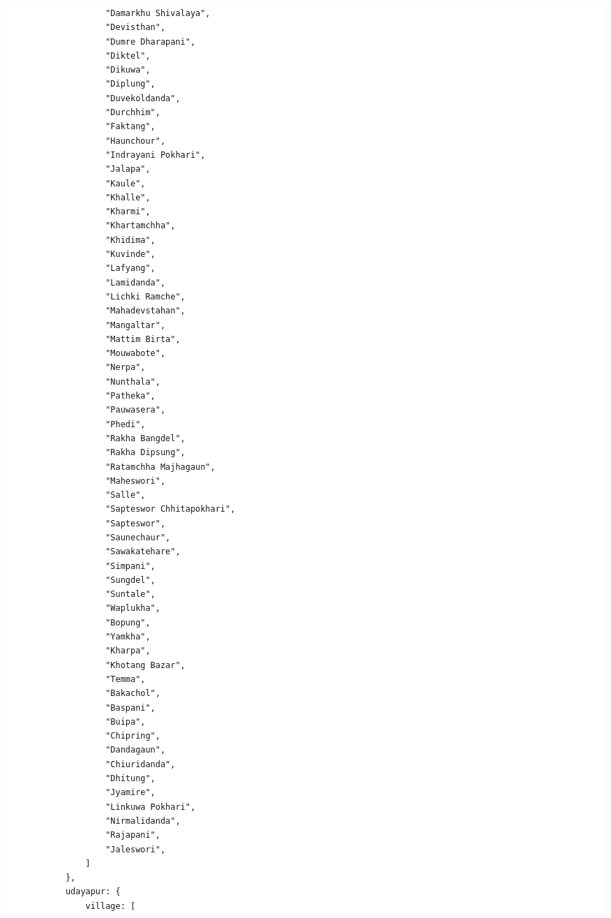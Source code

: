                         "Damarkhu Shivalaya",
                        "Devisthan",
                        "Dumre Dharapani",
                        "Diktel",
                        "Dikuwa",
                        "Diplung",
                        "Duvekoldanda",
                        "Durchhim",
                        "Faktang",
                        "Haunchour",
                        "Indrayani Pokhari",
                        "Jalapa",
                        "Kaule",
                        "Khalle",
                        "Kharmi",
                        "Khartamchha",
                        "Khidima",
                        "Kuvinde",
                        "Lafyang",
                        "Lamidanda",
                        "Lichki Ramche",
                        "Mahadevstahan",
                        "Mangaltar",
                        "Mattim Birta",
                        "Mouwabote",
                        "Nerpa",
                        "Nunthala",
                        "Patheka",
                        "Pauwasera",
                        "Phedi",
                        "Rakha Bangdel",
                        "Rakha Dipsung",
                        "Ratamchha Majhagaun",
                        "Maheswori",
                        "Salle",
                        "Sapteswor Chhitapokhari",
                        "Sapteswor",
                        "Saunechaur",
                        "Sawakatehare",
                        "Simpani",
                        "Sungdel",
                        "Suntale",
                        "Waplukha",
                        "Bopung",
                        "Yamkha",
                        "Kharpa",
                        "Khotang Bazar",
                        "Temma",
                        "Bakachol",
                        "Baspani",
                        "Buipa",
                        "Chipring",
                        "Dandagaun",
                        "Chiuridanda",
                        "Dhitung",
                        "Jyamire",
                        "Linkuwa Pokhari",
                        "Nirmalidanda",
                        "Rajapani",
                        "Jaleswori",
                    ]
                },
                udayapur: {
                    village: [